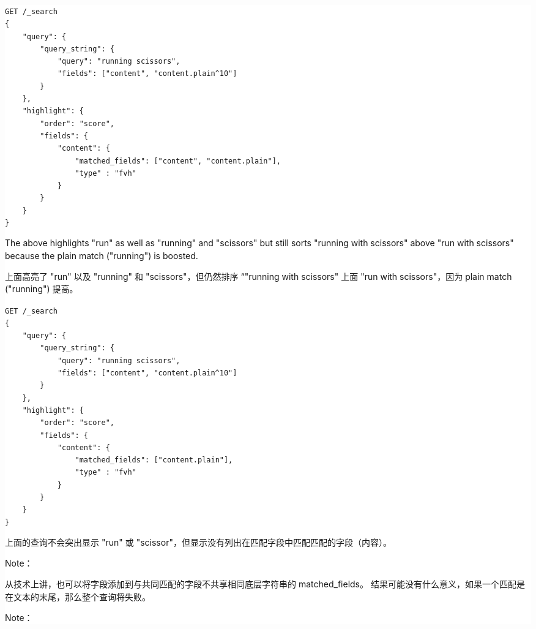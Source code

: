 ```
GET /_search
{
    "query": {
        "query_string": {
            "query": "running scissors",
            "fields": ["content", "content.plain^10"]
        }
    },
    "highlight": {
        "order": "score",
        "fields": {
            "content": {
                "matched_fields": ["content", "content.plain"],
                "type" : "fvh"
            }
        }
    }
}
```

The above highlights "run" as well as "running" and "scissors" but still sorts "running with scissors" above "run with scissors" because the plain match ("running") is boosted.

上面高亮了 "run" 以及 "running" 和 "scissors"，但仍然排序 “"running with scissors" 上面 "run with scissors"，因为 plain match ("running") 提高。

```
GET /_search
{
    "query": {
        "query_string": {
            "query": "running scissors",
            "fields": ["content", "content.plain^10"]
        }
    },
    "highlight": {
        "order": "score",
        "fields": {
            "content": {
                "matched_fields": ["content.plain"],
                "type" : "fvh"
            }
        }
    }
}
```

上面的查询不会突出显示 "run" 或 "scissor"，但显示没有列出在匹配字段中匹配匹配的字段（内容）。

Note：

从技术上讲，也可以将字段添加到与共同匹配的字段不共享相同底层字符串的 matched_fields。 结果可能没有什么意义，如果一个匹配是在文本的末尾，那么整个查询将失败。

Note：
